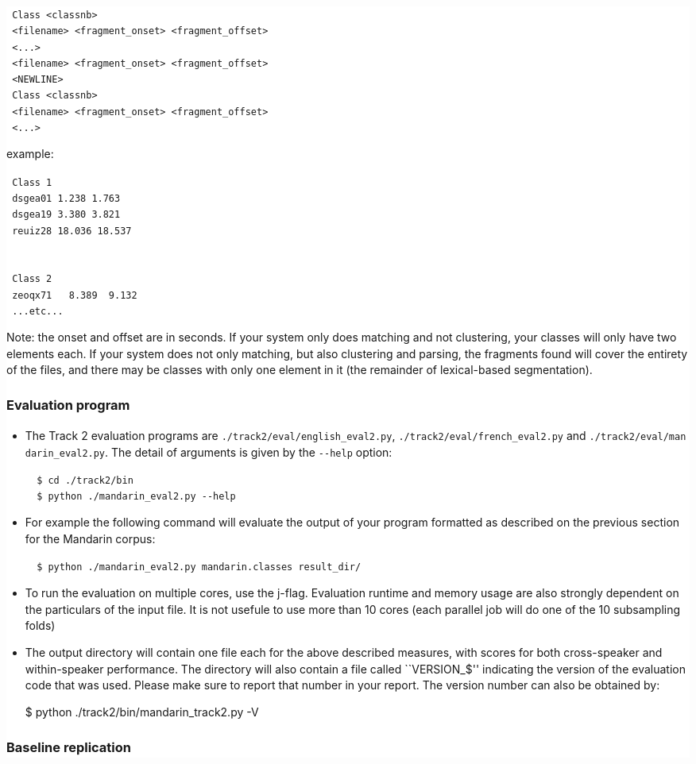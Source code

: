      Class <classnb>
     <filename> <fragment_onset> <fragment_offset>
     <...>
     <filename> <fragment_onset> <fragment_offset>
     <NEWLINE>
     Class <classnb>
     <filename> <fragment_onset> <fragment_offset>
     <...>

  example:

     Class 1
     dsgea01 1.238 1.763
     dsgea19 3.380 3.821
     reuiz28 18.036 18.537


     Class 2
     zeoqx71   8.389  9.132
     ...etc...

Note: the onset and offset are in seconds. If your system only does
matching and not clustering, your classes will only have two
elements each. If your system does not only matching, but also
clustering and parsing, the fragments found will cover the entirety
of the files, and there may be classes with only one element in it
(the remainder of lexical-based segmentation).

### Evaluation program

* The Track 2 evaluation programs are `./track2/eval/english_eval2.py`,
`./track2/eval/french_eval2.py` and `./track2/eval/mandarin_eval2.py`. The
  detail of arguments is given by the `--help` option:

        $ cd ./track2/bin
        $ python ./mandarin_eval2.py --help

* For example the following command will evaluate the output of your program formatted
as described on the previous section for the Mandarin corpus:

	    $ python ./mandarin_eval2.py mandarin.classes result_dir/

* To run the evaluation on multiple cores, use the j-flag. Evaluation
  runtime and memory usage are also strongly dependent on the
  particulars of the input file. It is not usefule to use more than
  10 cores (each parallel job will do one of the 10 subsampling folds)

* The output directory will contain one file each for the above
  described measures, with scores for both cross-speaker and
  within-speaker performance. The directory will also contain a file
  called ``VERSION_$'' indicating the version of the evaluation code
  that was used. Please make sure to report that number in your report.
  The version number can also be obtained by:

  	$ python ./track2/bin/mandarin_track2.py -V

### Baseline replication
